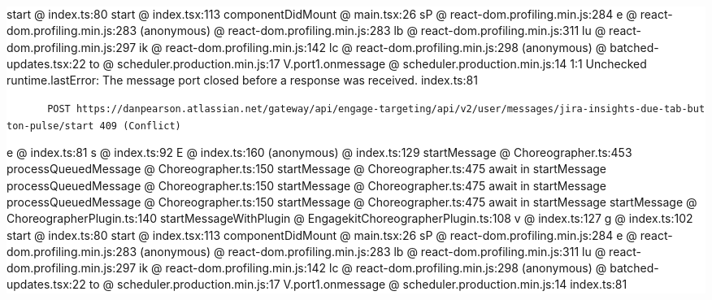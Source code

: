 start @ index.ts:80
start @ index.tsx:113
componentDidMount @ main.tsx:26
sP @ react-dom.profiling.min.js:284
e @ react-dom.profiling.min.js:283
(anonymous) @ react-dom.profiling.min.js:283
lb @ react-dom.profiling.min.js:311
lu @ react-dom.profiling.min.js:297
ik @ react-dom.profiling.min.js:142
lc @ react-dom.profiling.min.js:298
(anonymous) @ batched-updates.tsx:22
to @ scheduler.production.min.js:17
V.port1.onmessage @ scheduler.production.min.js:14
1:1 Unchecked runtime.lastError: The message port closed before a response was received.
index.ts:81

           POST https://danpearson.atlassian.net/gateway/api/engage-targeting/api/v2/user/messages/jira-insights-due-tab-button-pulse/start 409 (Conflict)

e @ index.ts:81
s @ index.ts:92
E @ index.ts:160
(anonymous) @ index.ts:129
startMessage @ Choreographer.ts:453
processQueuedMessage @ Choreographer.ts:150
startMessage @ Choreographer.ts:475
await in startMessage
processQueuedMessage @ Choreographer.ts:150
startMessage @ Choreographer.ts:475
await in startMessage
processQueuedMessage @ Choreographer.ts:150
startMessage @ Choreographer.ts:475
await in startMessage
startMessage @ ChoreographerPlugin.ts:140
startMessageWithPlugin @ EngagekitChoreographerPlugin.ts:108
v @ index.ts:127
g @ index.ts:102
start @ index.ts:80
start @ index.tsx:113
componentDidMount @ main.tsx:26
sP @ react-dom.profiling.min.js:284
e @ react-dom.profiling.min.js:283
(anonymous) @ react-dom.profiling.min.js:283
lb @ react-dom.profiling.min.js:311
lu @ react-dom.profiling.min.js:297
ik @ react-dom.profiling.min.js:142
lc @ react-dom.profiling.min.js:298
(anonymous) @ batched-updates.tsx:22
to @ scheduler.production.min.js:17
V.port1.onmessage @ scheduler.production.min.js:14
index.ts:81
